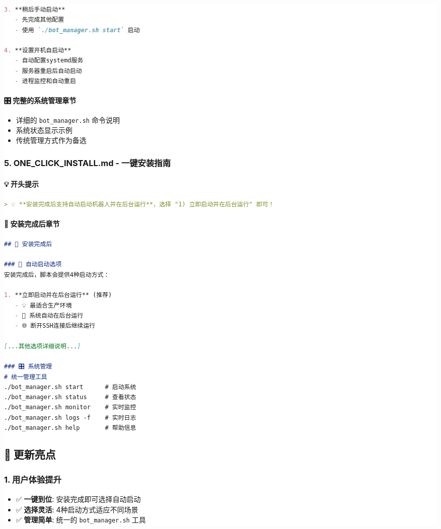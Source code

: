 ```markdown
3. **稍后手动启动**
   - 先完成其他配置
   - 使用 `./bot_manager.sh start` 启动

4. **设置开机自启动**
   - 自动配置systemd服务
   - 服务器重启后自动启动
   - 进程监控和自动重启
```

#### 🎛️ 完整的系统管理章节
- 详细的 `bot_manager.sh` 命令说明
- 系统状态显示示例
- 传统管理方式作为备选

### 5. **ONE_CLICK_INSTALL.md** - 一键安装指南

#### 💡 开头提示
```markdown
> 💡 **安装完成后支持自动启动机器人并在后台运行**，选择 "1) 立即启动并在后台运行" 即可！
```

#### 🚀 安装完成后章节
```markdown
## 🚀 安装完成后

### 🎯 自动启动选项
安装完成后，脚本会提供4种启动方式：

1. **立即启动并在后台运行** (推荐)
   - 💡 最适合生产环境
   - 🔄 系统自动在后台运行
   - 🌐 断开SSH连接后继续运行

[...其他选项详细说明...]

### 🎛️ 系统管理
# 统一管理工具
./bot_manager.sh start      # 启动系统
./bot_manager.sh status     # 查看状态
./bot_manager.sh monitor    # 实时监控
./bot_manager.sh logs -f    # 实时日志
./bot_manager.sh help       # 帮助信息
```

## 🌟 更新亮点

### 1. **用户体验提升**
- ✅ **一键到位**: 安装完成即可选择自动启动
- ✅ **选择灵活**: 4种启动方式适应不同场景
- ✅ **管理简单**: 统一的 `bot_manager.sh` 工具
